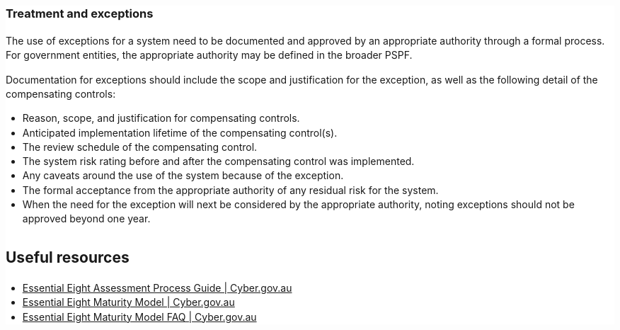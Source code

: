 ### Treatment and exceptions
The use of exceptions for a system need to be documented and approved by an appropriate authority through a formal process. For government entities, the appropriate authority may be defined in the broader PSPF.

Documentation for exceptions should include the scope and justification for the exception, as well as the following detail of the compensating controls:
- Reason, scope, and justification for compensating controls.
- Anticipated implementation lifetime of the compensating control(s).
- The review schedule of the compensating control.
- The system risk rating before and after the compensating control was implemented.
- Any caveats around the use of the system because of the exception.
- The formal acceptance from the appropriate authority of any residual risk for the system.
- When the need for the exception will next be considered by the appropriate authority, noting exceptions should not be approved beyond one year.

## Useful resources
- <a href="https://www.cyber.gov.au/resources-business-and-government/essential-cyber-security/essential-eight/essential-eight-assessment-process-guide">Essential Eight Assessment Process Guide | Cyber.gov.au</a>
- <a href="https://www.cyber.gov.au/resources-business-and-government/essential-cyber-security/essential-eight/essential-eight-maturity-model">Essential Eight Maturity Model | Cyber.gov.au</a>
- <a href="https://www.cyber.gov.au/resources-business-and-government/essential-cyber-security/essential-eight/essential-eight-maturity-model-faq">Essential Eight Maturity Model FAQ | Cyber.gov.au</a>
